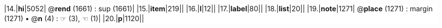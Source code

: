 |14.|__hi__|5052| @__rend__ (1661) : sup (1661)|
|15.|__item__|219||
|16.|__l__|12||
|17.|__label__|80||
|18.|__list__|20||
|19.|__note__|1271| @__place__ (1271) : margin (1271)  •  @__n__ (4) : ☞ (3), ☜ (1)|
|20.|__p__|1120||